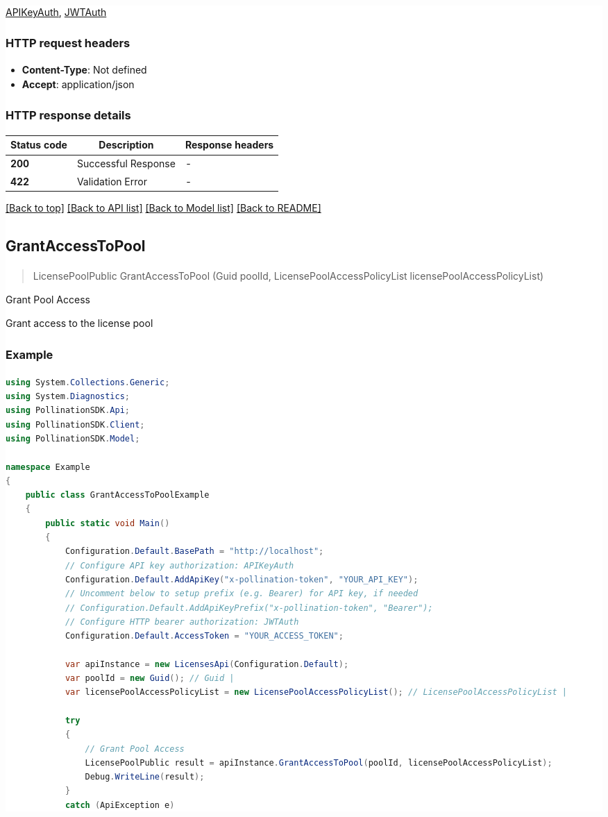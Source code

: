 [APIKeyAuth](../README.md#APIKeyAuth), [JWTAuth](../README.md#JWTAuth)

### HTTP request headers

- **Content-Type**: Not defined
- **Accept**: application/json

### HTTP response details
| Status code | Description | Response headers |
|-------------|-------------|------------------|
| **200** | Successful Response |  -  |
| **422** | Validation Error |  -  |

[[Back to top]](#)
[[Back to API list]](../README.md#documentation-for-api-endpoints)
[[Back to Model list]](../README.md#documentation-for-models)
[[Back to README]](../README.md)


## GrantAccessToPool

> LicensePoolPublic GrantAccessToPool (Guid poolId, LicensePoolAccessPolicyList licensePoolAccessPolicyList)

Grant Pool Access

Grant access to the license pool

### Example

```csharp
using System.Collections.Generic;
using System.Diagnostics;
using PollinationSDK.Api;
using PollinationSDK.Client;
using PollinationSDK.Model;

namespace Example
{
    public class GrantAccessToPoolExample
    {
        public static void Main()
        {
            Configuration.Default.BasePath = "http://localhost";
            // Configure API key authorization: APIKeyAuth
            Configuration.Default.AddApiKey("x-pollination-token", "YOUR_API_KEY");
            // Uncomment below to setup prefix (e.g. Bearer) for API key, if needed
            // Configuration.Default.AddApiKeyPrefix("x-pollination-token", "Bearer");
            // Configure HTTP bearer authorization: JWTAuth
            Configuration.Default.AccessToken = "YOUR_ACCESS_TOKEN";

            var apiInstance = new LicensesApi(Configuration.Default);
            var poolId = new Guid(); // Guid | 
            var licensePoolAccessPolicyList = new LicensePoolAccessPolicyList(); // LicensePoolAccessPolicyList | 

            try
            {
                // Grant Pool Access
                LicensePoolPublic result = apiInstance.GrantAccessToPool(poolId, licensePoolAccessPolicyList);
                Debug.WriteLine(result);
            }
            catch (ApiException e)
```